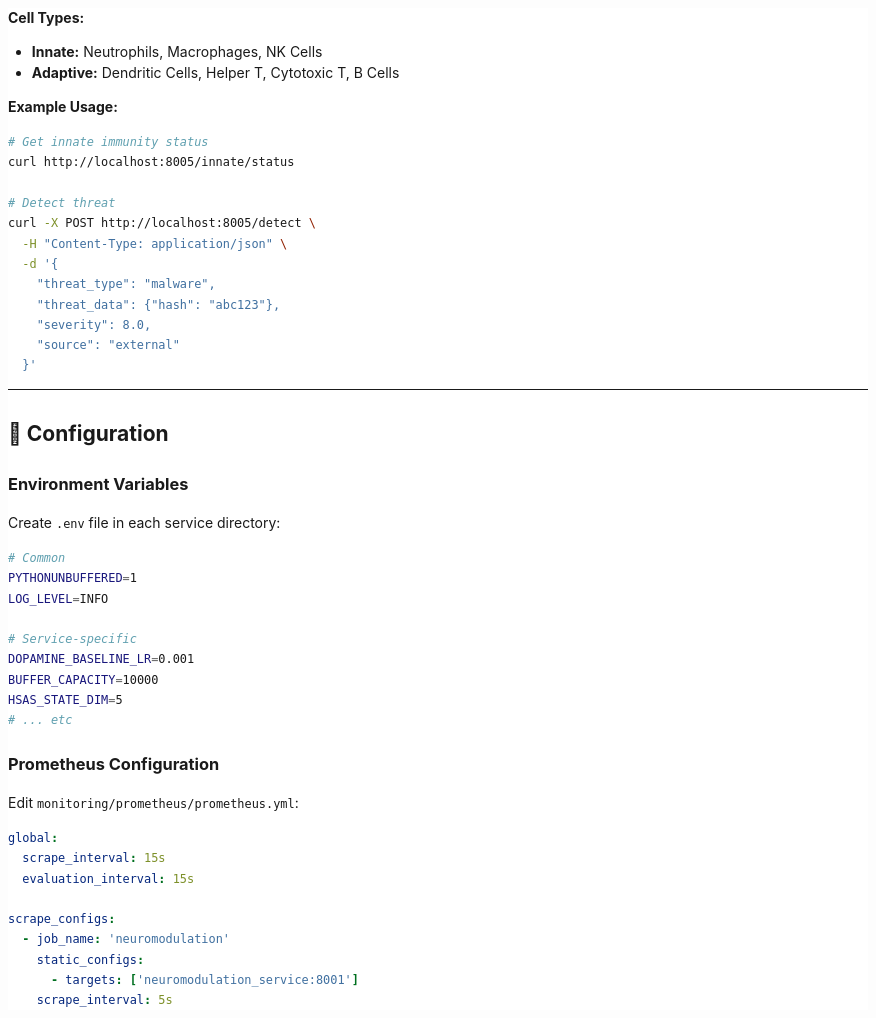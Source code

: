 **Cell Types:**
- **Innate:** Neutrophils, Macrophages, NK Cells
- **Adaptive:** Dendritic Cells, Helper T, Cytotoxic T, B Cells

**Example Usage:**
```bash
# Get innate immunity status
curl http://localhost:8005/innate/status

# Detect threat
curl -X POST http://localhost:8005/detect \
  -H "Content-Type: application/json" \
  -d '{
    "threat_type": "malware",
    "threat_data": {"hash": "abc123"},
    "severity": 8.0,
    "source": "external"
  }'
```

---

## 🔧 Configuration

### Environment Variables

Create `.env` file in each service directory:

```bash
# Common
PYTHONUNBUFFERED=1
LOG_LEVEL=INFO

# Service-specific
DOPAMINE_BASELINE_LR=0.001
BUFFER_CAPACITY=10000
HSAS_STATE_DIM=5
# ... etc
```

### Prometheus Configuration

Edit `monitoring/prometheus/prometheus.yml`:

```yaml
global:
  scrape_interval: 15s
  evaluation_interval: 15s

scrape_configs:
  - job_name: 'neuromodulation'
    static_configs:
      - targets: ['neuromodulation_service:8001']
    scrape_interval: 5s
```
